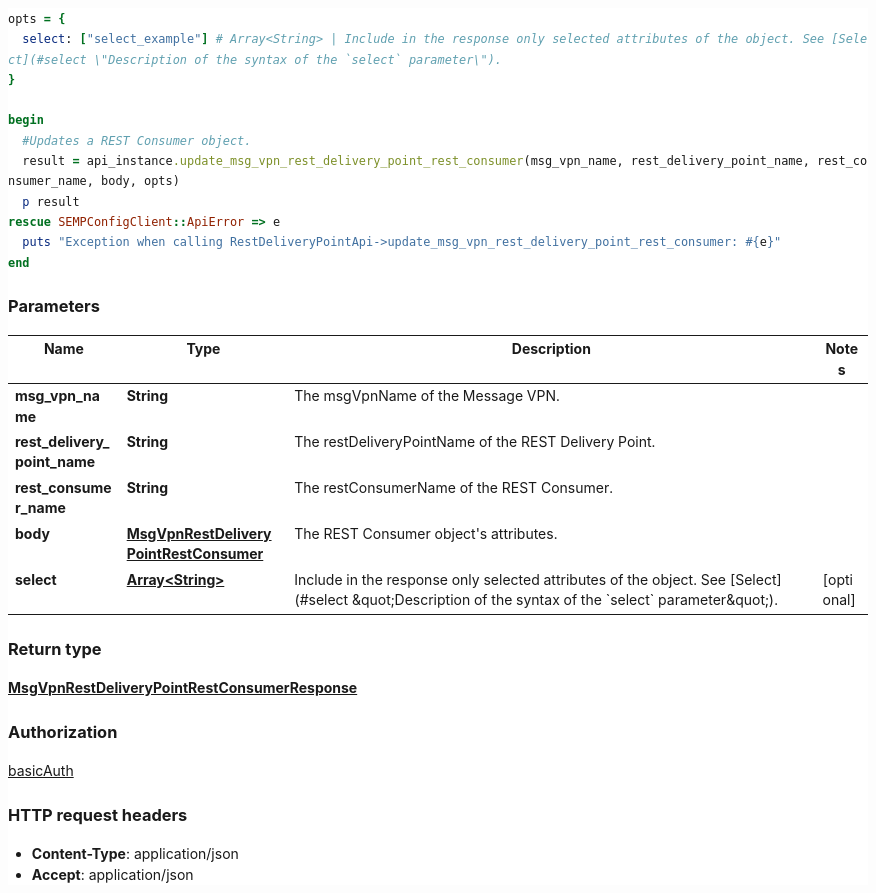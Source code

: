 ```ruby
opts = { 
  select: ["select_example"] # Array<String> | Include in the response only selected attributes of the object. See [Select](#select \"Description of the syntax of the `select` parameter\").
}

begin
  #Updates a REST Consumer object.
  result = api_instance.update_msg_vpn_rest_delivery_point_rest_consumer(msg_vpn_name, rest_delivery_point_name, rest_consumer_name, body, opts)
  p result
rescue SEMPConfigClient::ApiError => e
  puts "Exception when calling RestDeliveryPointApi->update_msg_vpn_rest_delivery_point_rest_consumer: #{e}"
end
```

### Parameters

Name | Type | Description  | Notes
------------- | ------------- | ------------- | -------------
 **msg_vpn_name** | **String**| The msgVpnName of the Message VPN. | 
 **rest_delivery_point_name** | **String**| The restDeliveryPointName of the REST Delivery Point. | 
 **rest_consumer_name** | **String**| The restConsumerName of the REST Consumer. | 
 **body** | [**MsgVpnRestDeliveryPointRestConsumer**](MsgVpnRestDeliveryPointRestConsumer.md)| The REST Consumer object&#39;s attributes. | 
 **select** | [**Array&lt;String&gt;**](String.md)| Include in the response only selected attributes of the object. See [Select](#select \&quot;Description of the syntax of the &#x60;select&#x60; parameter\&quot;). | [optional] 

### Return type

[**MsgVpnRestDeliveryPointRestConsumerResponse**](MsgVpnRestDeliveryPointRestConsumerResponse.md)

### Authorization

[basicAuth](../README.md#basicAuth)

### HTTP request headers

 - **Content-Type**: application/json
 - **Accept**: application/json



